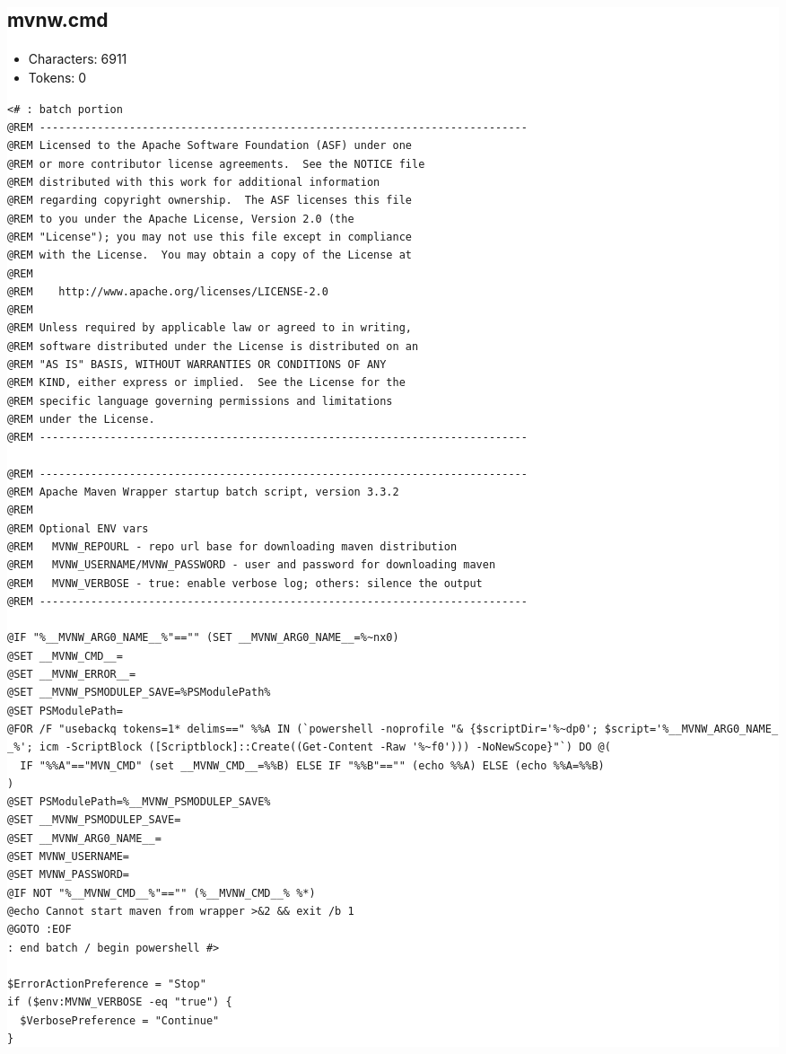 ```text

```

## mvnw.cmd

- Characters: 6911
- Tokens: 0

```text
<# : batch portion
@REM ----------------------------------------------------------------------------
@REM Licensed to the Apache Software Foundation (ASF) under one
@REM or more contributor license agreements.  See the NOTICE file
@REM distributed with this work for additional information
@REM regarding copyright ownership.  The ASF licenses this file
@REM to you under the Apache License, Version 2.0 (the
@REM "License"); you may not use this file except in compliance
@REM with the License.  You may obtain a copy of the License at
@REM
@REM    http://www.apache.org/licenses/LICENSE-2.0
@REM
@REM Unless required by applicable law or agreed to in writing,
@REM software distributed under the License is distributed on an
@REM "AS IS" BASIS, WITHOUT WARRANTIES OR CONDITIONS OF ANY
@REM KIND, either express or implied.  See the License for the
@REM specific language governing permissions and limitations
@REM under the License.
@REM ----------------------------------------------------------------------------

@REM ----------------------------------------------------------------------------
@REM Apache Maven Wrapper startup batch script, version 3.3.2
@REM
@REM Optional ENV vars
@REM   MVNW_REPOURL - repo url base for downloading maven distribution
@REM   MVNW_USERNAME/MVNW_PASSWORD - user and password for downloading maven
@REM   MVNW_VERBOSE - true: enable verbose log; others: silence the output
@REM ----------------------------------------------------------------------------

@IF "%__MVNW_ARG0_NAME__%"=="" (SET __MVNW_ARG0_NAME__=%~nx0)
@SET __MVNW_CMD__=
@SET __MVNW_ERROR__=
@SET __MVNW_PSMODULEP_SAVE=%PSModulePath%
@SET PSModulePath=
@FOR /F "usebackq tokens=1* delims==" %%A IN (`powershell -noprofile "& {$scriptDir='%~dp0'; $script='%__MVNW_ARG0_NAME__%'; icm -ScriptBlock ([Scriptblock]::Create((Get-Content -Raw '%~f0'))) -NoNewScope}"`) DO @(
  IF "%%A"=="MVN_CMD" (set __MVNW_CMD__=%%B) ELSE IF "%%B"=="" (echo %%A) ELSE (echo %%A=%%B)
)
@SET PSModulePath=%__MVNW_PSMODULEP_SAVE%
@SET __MVNW_PSMODULEP_SAVE=
@SET __MVNW_ARG0_NAME__=
@SET MVNW_USERNAME=
@SET MVNW_PASSWORD=
@IF NOT "%__MVNW_CMD__%"=="" (%__MVNW_CMD__% %*)
@echo Cannot start maven from wrapper >&2 && exit /b 1
@GOTO :EOF
: end batch / begin powershell #>

$ErrorActionPreference = "Stop"
if ($env:MVNW_VERBOSE -eq "true") {
  $VerbosePreference = "Continue"
}

```